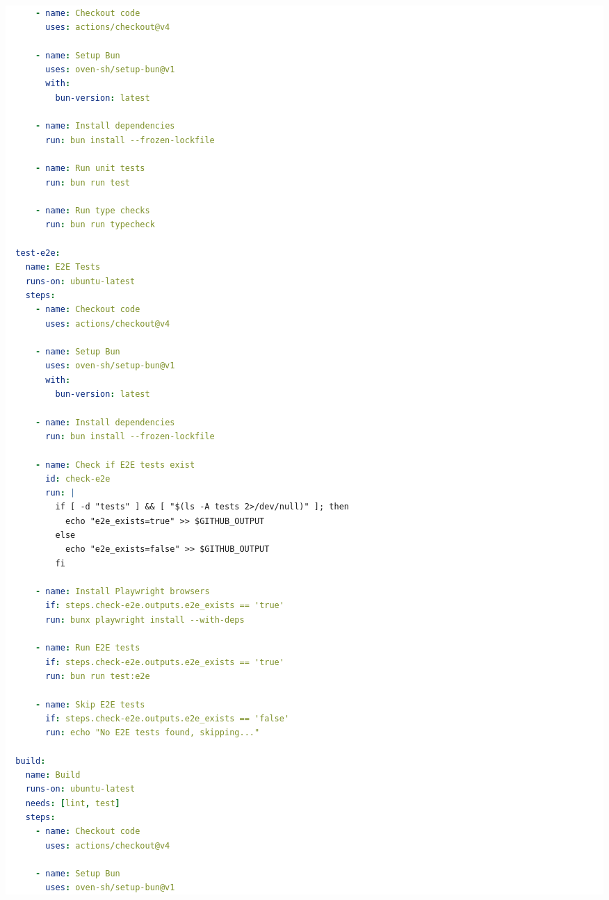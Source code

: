 ```yaml
      - name: Checkout code
        uses: actions/checkout@v4

      - name: Setup Bun
        uses: oven-sh/setup-bun@v1
        with:
          bun-version: latest

      - name: Install dependencies
        run: bun install --frozen-lockfile

      - name: Run unit tests
        run: bun run test

      - name: Run type checks
        run: bun run typecheck

  test-e2e:
    name: E2E Tests
    runs-on: ubuntu-latest
    steps:
      - name: Checkout code
        uses: actions/checkout@v4

      - name: Setup Bun
        uses: oven-sh/setup-bun@v1
        with:
          bun-version: latest

      - name: Install dependencies
        run: bun install --frozen-lockfile

      - name: Check if E2E tests exist
        id: check-e2e
        run: |
          if [ -d "tests" ] && [ "$(ls -A tests 2>/dev/null)" ]; then
            echo "e2e_exists=true" >> $GITHUB_OUTPUT
          else
            echo "e2e_exists=false" >> $GITHUB_OUTPUT
          fi

      - name: Install Playwright browsers
        if: steps.check-e2e.outputs.e2e_exists == 'true'
        run: bunx playwright install --with-deps

      - name: Run E2E tests
        if: steps.check-e2e.outputs.e2e_exists == 'true'
        run: bun run test:e2e

      - name: Skip E2E tests
        if: steps.check-e2e.outputs.e2e_exists == 'false'
        run: echo "No E2E tests found, skipping..."

  build:
    name: Build
    runs-on: ubuntu-latest
    needs: [lint, test]
    steps:
      - name: Checkout code
        uses: actions/checkout@v4

      - name: Setup Bun
        uses: oven-sh/setup-bun@v1
```